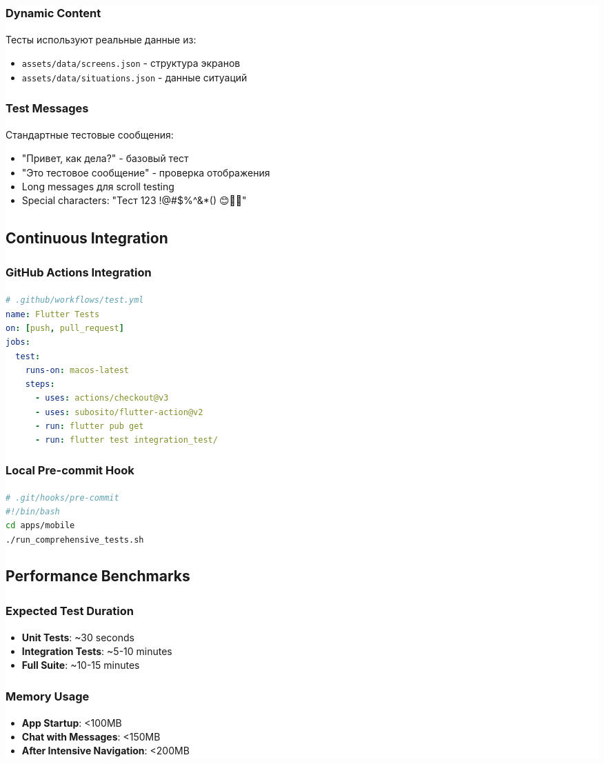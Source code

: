 ### Dynamic Content
Тесты используют реальные данные из:
- `assets/data/screens.json` - структура экранов
- `assets/data/situations.json` - данные ситуаций

### Test Messages
Стандартные тестовые сообщения:
- "Привет, как дела?" - базовый тест
- "Это тестовое сообщение" - проверка отображения
- Long messages для scroll testing
- Special characters: "Тест 123 !@#$%^&*() 😊🎉💝"

## Continuous Integration

### GitHub Actions Integration
```yaml
# .github/workflows/test.yml
name: Flutter Tests
on: [push, pull_request]
jobs:
  test:
    runs-on: macos-latest
    steps:
      - uses: actions/checkout@v3
      - uses: subosito/flutter-action@v2
      - run: flutter pub get
      - run: flutter test integration_test/
```

### Local Pre-commit Hook
```bash
# .git/hooks/pre-commit
#!/bin/bash
cd apps/mobile
./run_comprehensive_tests.sh
```

## Performance Benchmarks

### Expected Test Duration
- **Unit Tests**: ~30 seconds
- **Integration Tests**: ~5-10 minutes
- **Full Suite**: ~10-15 minutes

### Memory Usage
- **App Startup**: <100MB
- **Chat with Messages**: <150MB
- **After Intensive Navigation**: <200MB
